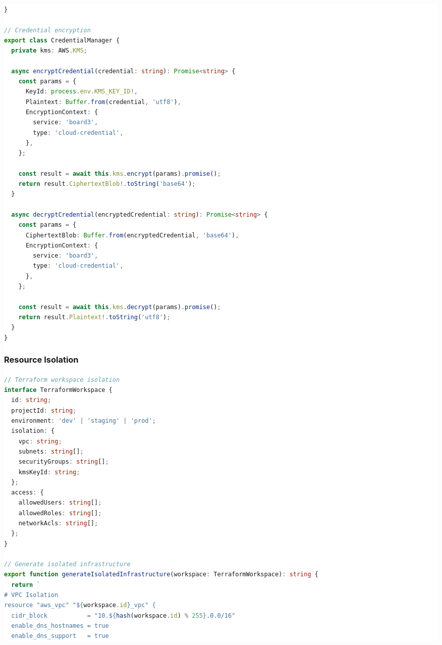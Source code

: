```typescript
}

// Credential encryption
export class CredentialManager {
  private kms: AWS.KMS;
  
  async encryptCredential(credential: string): Promise<string> {
    const params = {
      KeyId: process.env.KMS_KEY_ID!,
      Plaintext: Buffer.from(credential, 'utf8'),
      EncryptionContext: {
        service: 'board3',
        type: 'cloud-credential',
      },
    };
    
    const result = await this.kms.encrypt(params).promise();
    return result.CiphertextBlob!.toString('base64');
  }
  
  async decryptCredential(encryptedCredential: string): Promise<string> {
    const params = {
      CiphertextBlob: Buffer.from(encryptedCredential, 'base64'),
      EncryptionContext: {
        service: 'board3',
        type: 'cloud-credential',
      },
    };
    
    const result = await this.kms.decrypt(params).promise();
    return result.Plaintext!.toString('utf8');
  }
}
```

### Resource Isolation
```typescript
// Terraform workspace isolation
interface TerraformWorkspace {
  id: string;
  projectId: string;
  environment: 'dev' | 'staging' | 'prod';
  isolation: {
    vpc: string;
    subnets: string[];
    securityGroups: string[];
    kmsKeyId: string;
  };
  access: {
    allowedUsers: string[];
    allowedRoles: string[];
    networkAcls: string[];
  };
}

// Generate isolated infrastructure
export function generateIsolatedInfrastructure(workspace: TerraformWorkspace): string {
  return `
# VPC Isolation
resource "aws_vpc" "${workspace.id}_vpc" {
  cidr_block           = "10.${hash(workspace.id) % 255}.0.0/16"
  enable_dns_hostnames = true
  enable_dns_support   = true
```